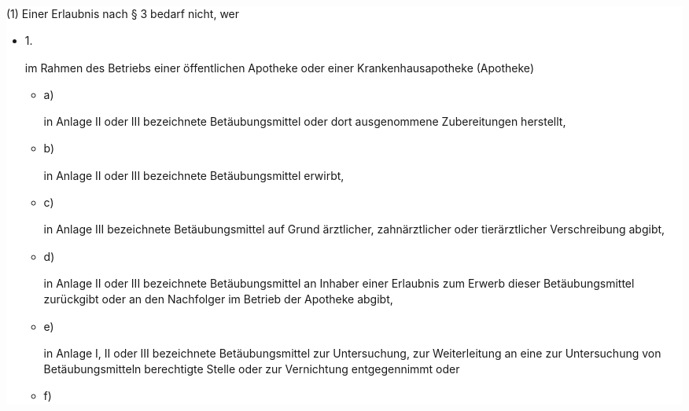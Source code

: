 <div>

<div class="jurAbsatz">

(1) Einer Erlaubnis nach § 3 bedarf nicht, wer

  - 1\.
    
    <div style="">
    
    im Rahmen des Betriebs einer öffentlichen Apotheke oder einer
    Krankenhausapotheke (Apotheke)
    
      - a)
        
        <div style="">
        
        in Anlage II oder III bezeichnete Betäubungsmittel oder dort
        ausgenommene Zubereitungen herstellt,
        
        </div>
    
      - b)
        
        <div style="">
        
        in Anlage II oder III bezeichnete Betäubungsmittel erwirbt,
        
        </div>
    
      - c)
        
        <div style="">
        
        in Anlage III bezeichnete Betäubungsmittel auf Grund ärztlicher,
        zahnärztlicher oder tierärztlicher Verschreibung abgibt,
        
        </div>
    
      - d)
        
        <div style="">
        
        in Anlage II oder III bezeichnete Betäubungsmittel an Inhaber
        einer Erlaubnis zum Erwerb dieser Betäubungsmittel zurückgibt
        oder an den Nachfolger im Betrieb der Apotheke abgibt,
        
        </div>
    
      - e)
        
        <div style="">
        
        in Anlage I, II oder III bezeichnete Betäubungsmittel zur
        Untersuchung, zur Weiterleitung an eine zur Untersuchung von
        Betäubungsmitteln berechtigte Stelle oder zur Vernichtung
        entgegennimmt oder
        
        </div>
    
      - f)
        
        <div style="">
        